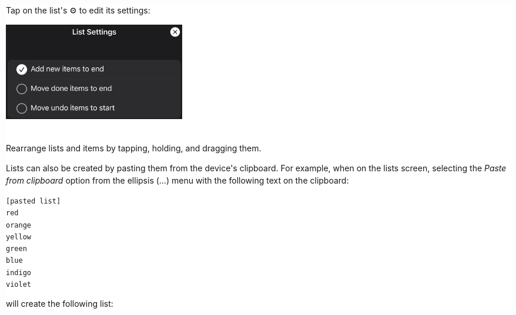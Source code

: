 Tap on the list's ⚙ to edit its settings:

<img src="/images/gjLists/5-settings.png" alt="edit list name" width="300">
<br><br>

Rearrange lists and items by tapping, holding, and dragging them.

Lists can also be created by pasting them from the device's clipboard. For example, when on the lists screen, selecting the _Paste from clipboard_ option from the ellipsis (…) menu with the following text on the clipboard:
<br>
~~~ plain
[pasted list]
red
orange
yellow
green
blue
indigo
violet
~~~

will create the following list:
